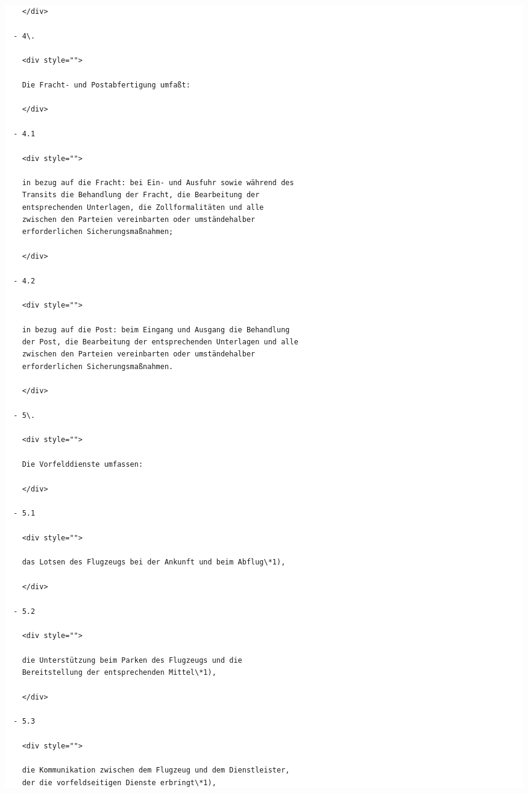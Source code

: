         </div>
    
      - 4\.
        
        <div style="">
        
        Die Fracht- und Postabfertigung umfaßt:
        
        </div>
    
      - 4.1
        
        <div style="">
        
        in bezug auf die Fracht: bei Ein- und Ausfuhr sowie während des
        Transits die Behandlung der Fracht, die Bearbeitung der
        entsprechenden Unterlagen, die Zollformalitäten und alle
        zwischen den Parteien vereinbarten oder umständehalber
        erforderlichen Sicherungsmaßnahmen;
        
        </div>
    
      - 4.2
        
        <div style="">
        
        in bezug auf die Post: beim Eingang und Ausgang die Behandlung
        der Post, die Bearbeitung der entsprechenden Unterlagen und alle
        zwischen den Parteien vereinbarten oder umständehalber
        erforderlichen Sicherungsmaßnahmen.
        
        </div>
    
      - 5\.
        
        <div style="">
        
        Die Vorfelddienste umfassen:
        
        </div>
    
      - 5.1
        
        <div style="">
        
        das Lotsen des Flugzeugs bei der Ankunft und beim Abflug\*1),
        
        </div>
    
      - 5.2
        
        <div style="">
        
        die Unterstützung beim Parken des Flugzeugs und die
        Bereitstellung der entsprechenden Mittel\*1),
        
        </div>
    
      - 5.3
        
        <div style="">
        
        die Kommunikation zwischen dem Flugzeug und dem Dienstleister,
        der die vorfeldseitigen Dienste erbringt\*1),
        